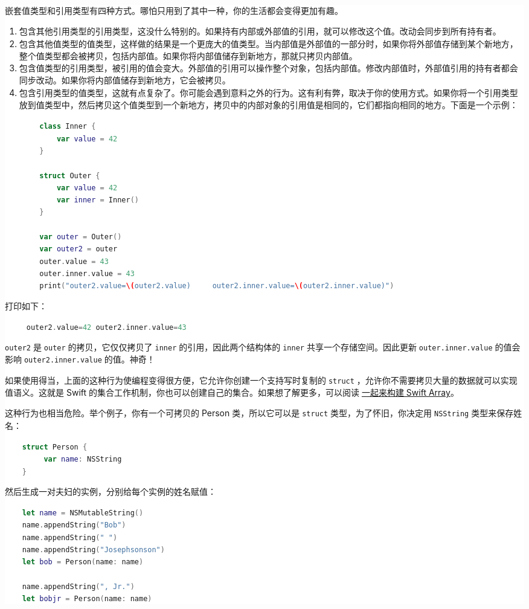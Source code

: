 嵌套值类型和引用类型有四种方式。哪怕只用到了其中一种，你的生活都会变得更加有趣。

1. 包含其他引用类型的引用类型，这没什么特别的。如果持有内部或外部值的引用，就可以修改这个值。改动会同步到所有持有者。
2. 包含其他值类型的值类型，这样做的结果是一个更庞大的值类型。当内部值是外部值的一部分时，如果你将外部值存储到某个新地方，整个值类型都会被拷贝，包括内部值。如果你将内部值储存到新地方，那就只拷贝内部值。
3. 包含值类型的引用类型，被引用的值会变大。外部值的引用可以操作整个对象，包括内部值。修改内部值时，外部值引用的持有者都会同步改动。如果你将内部值储存到新地方，它会被拷贝。
4. 包含引用类型的值类型，这就有点复杂了。你可能会遇到意料之外的行为。这有利有弊，取决于你的使用方式。如果你将一个引用类型放到值类型中，然后拷贝这个值类型到一个新地方，拷贝中的内部对象的引用值是相同的，它们都指向相同的地方。下面是一个示例：

```swift
        class Inner {
            var value = 42
        }
    
        struct Outer {
            var value = 42
            var inner = Inner()
        }
    
        var outer = Outer()
        var outer2 = outer
        outer.value = 43
        outer.inner.value = 43
        print("outer2.value=\(outer2.value)     outer2.inner.value=\(outer2.inner.value)")
```

打印如下：

```swift
     outer2.value=42 outer2.inner.value=43
```

`outer2` 是 `outer` 的拷贝，它仅仅拷贝了 `inner` 的引用，因此两个结构体的 `inner` 共享一个存储空间。因此更新 `outer.inner.value` 的值会影响 `outer2.inner.value` 的值。神奇！

如果使用得当，上面的这种行为使编程变得很方便，它允许你创建一个支持写时复制的 `struct` ，允许你不需要拷贝大量的数据就可以实现值语义。这就是 Swift 的集合工作机制，你也可以创建自己的集合。如果想了解更多，可以阅读 [一起来构建 Swift Array](https://www.mikeash.com/pyblog/friday-qa-2015-04-17-lets-build-swiftarray.html)。

这种行为也相当危险。举个例子，你有一个可拷贝的 Person 类，所以它可以是 `struct` 类型，为了怀旧，你决定用 `NSString` 类型来保存姓名：

```swift
    struct Person {
         var name: NSString
    }
```

然后生成一对夫妇的实例，分别给每个实例的姓名赋值：

```swift
    let name = NSMutableString()
    name.appendString("Bob")
    name.appendString(" ")
    name.appendString("Josephsonson")
    let bob = Person(name: name)
    
    name.appendString(", Jr.")
    let bobjr = Person(name: name)
```
